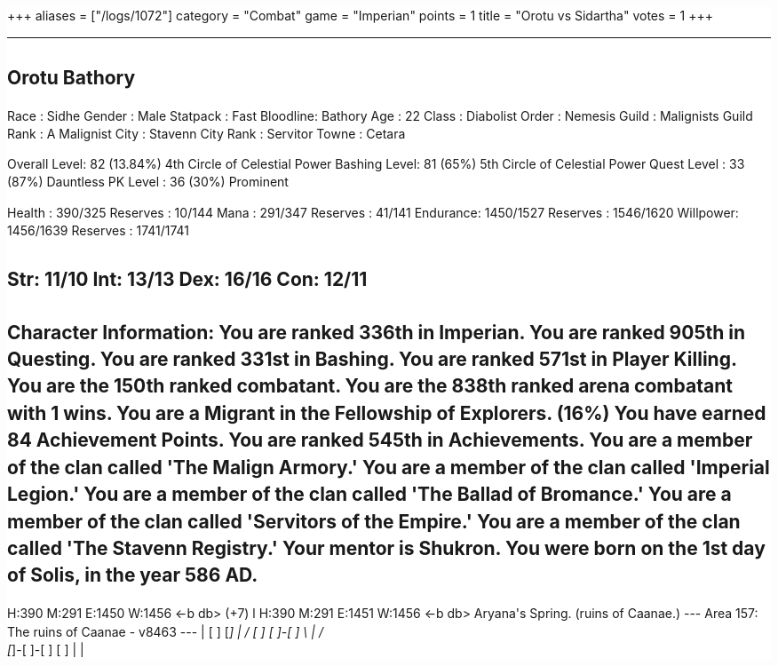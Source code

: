 +++
aliases = ["/logs/1072"]
category = "Combat"
game = "Imperian"
points = 1
title = "Orotu vs Sidartha"
votes = 1
+++

---------------------------------------------------------------------------
 Orotu Bathory
---------------------------------------------------------------------------
 Race     : Sidhe             Gender      : Male
 Statpack : Fast
 Bloodline: Bathory           Age         : 22
 Class    : Diabolist         Order       : Nemesis
 Guild    : Malignists        Guild Rank  : A Malignist
 City     : Stavenn           City Rank   : Servitor
 Towne    : Cetara

 Overall Level: 82  (13.84%) 4th Circle of Celestial Power
 Bashing Level: 81  (65%)    5th Circle of Celestial Power
 Quest Level  : 33  (87%)    Dauntless
 PK Level     : 36  (30%)    Prominent

 Health   : 390/325      Reserves : 10/144
 Mana     : 291/347      Reserves : 41/141
 Endurance: 1450/1527    Reserves : 1546/1620
 Willpower: 1456/1639    Reserves : 1741/1741

 Str: 11/10  Int: 13/13  Dex: 16/16  Con: 12/11
---------------------------------------------------------------------------
Character Information:
You are ranked 336th in Imperian.
You are ranked 905th in Questing.
You are ranked 331st in Bashing.
You are ranked 571st in Player Killing.
You are the 150th ranked combatant.
You are the 838th ranked arena combatant with 1 wins.
You are a Migrant in the Fellowship of Explorers. (16%)
You have earned 84 Achievement Points.
You are ranked 545th in Achievements.
You are a member of the clan called 'The Malign Armory.'
You are a member of the clan called 'Imperial Legion.'
You are a member of the clan called 'The Ballad of Bromance.'
You are a member of the clan called 'Servitors of the Empire.'
You are a member of the clan called 'The Stavenn Registry.'
Your mentor is Shukron.
You were born on the 1st day of Solis, in the year 586 AD.
---------------------------------------------------------------------------

H:390 M:291 E:1450 W:1456 <-b db>  (+7)
l
H:390 M:291 E:1451 W:1456 <-b db> 
Aryana's Spring. (ruins of Caanae.)
--- Area 157: The ruins of Caanae - v8463 ---
                  | 
                 [ ]     [_]
                  |     /
     [ ]         [ ]-[ ]
    \ |         /       \
     [_]-[ ]-[ ]         [ ]
      |                   | 